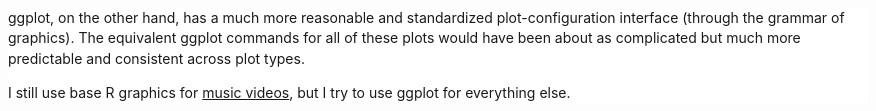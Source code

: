 ggplot, on the other hand, has a much more reasonable and standardized
plot-configuration interface (through the grammar of graphics). The
equivalent ggplot commands for all of these plots would have been about
as complicated but much more predictable and consistent across plot types.

I still use base R graphics for [music videos](/music), but
I try to use ggplot for everything else.

